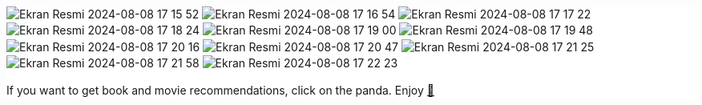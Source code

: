 <img width="1436" alt="Ekran Resmi 2024-08-08 17 15 52" src="https://github.com/user-attachments/assets/d40b59a8-3ba1-4c22-87c6-669608f3d0b5">

<img width="1436" alt="Ekran Resmi 2024-08-08 17 16 54" src="https://github.com/user-attachments/assets/77d61f47-4d7b-4174-bed9-22a4c6d272bc">

<img width="1436" alt="Ekran Resmi 2024-08-08 17 17 22" src="https://github.com/user-attachments/assets/95852db6-b06e-4aa8-a8f9-56ed5af5225b">

<img width="1436" alt="Ekran Resmi 2024-08-08 17 18 24" src="https://github.com/user-attachments/assets/e995e3d7-c17f-4083-b3ff-87bc5cd34f93">

<img width="1436" alt="Ekran Resmi 2024-08-08 17 19 00" src="https://github.com/user-attachments/assets/af3edfba-99e0-4dac-8d0d-7c432f331211">

<img width="1436" alt="Ekran Resmi 2024-08-08 17 19 48" src="https://github.com/user-attachments/assets/1bb6d9b3-b6c9-4e95-8f5f-f760d0b9e760">

<img width="1436" alt="Ekran Resmi 2024-08-08 17 20 16" src="https://github.com/user-attachments/assets/0608d9b4-7c14-4c0d-b828-16e2e8fc3799">

<img width="1436" alt="Ekran Resmi 2024-08-08 17 20 47" src="https://github.com/user-attachments/assets/f74e17d7-9af3-44c7-b854-92cece9d06e7">

<img width="1436" alt="Ekran Resmi 2024-08-08 17 21 25" src="https://github.com/user-attachments/assets/18f00ecb-934f-4ead-afa3-468d07f8917b">

<img width="1436" alt="Ekran Resmi 2024-08-08 17 21 58" src="https://github.com/user-attachments/assets/af20dc34-4e8c-4777-8b08-5c41bd5c4fc0">

<img width="1436" alt="Ekran Resmi 2024-08-08 17 22 23" src="https://github.com/user-attachments/assets/c1076e75-e8a0-49c3-8f45-8e16379a0abb">

If you want to get book and movie recommendations, click on the panda. 
Enjoy [🐼](https://bookamovie.streamlit.app/)
